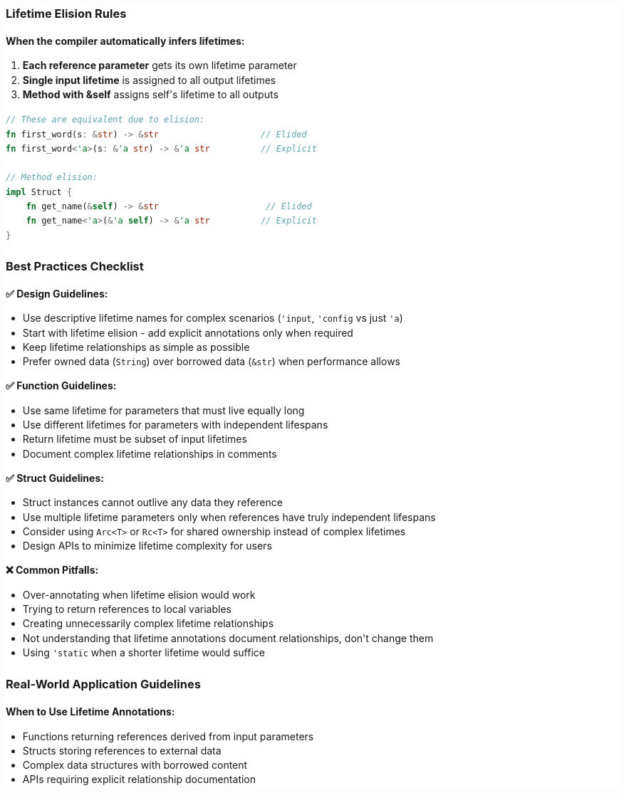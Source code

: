 ### **Lifetime Elision Rules**

**When the compiler automatically infers lifetimes:**

1. **Each reference parameter** gets its own lifetime parameter
2. **Single input lifetime** is assigned to all output lifetimes
3. **Method with \&self** assigns self's lifetime to all outputs
```rust
// These are equivalent due to elision:
fn first_word(s: &str) -> &str                    // Elided
fn first_word<'a>(s: &'a str) -> &'a str          // Explicit

// Method elision:
impl Struct {
    fn get_name(&self) -> &str                     // Elided
    fn get_name<'a>(&'a self) -> &'a str          // Explicit
}
```


### **Best Practices Checklist**

**✅ Design Guidelines:**

- Use descriptive lifetime names for complex scenarios (`'input`, `'config` vs just `'a`)
- Start with lifetime elision - add explicit annotations only when required
- Keep lifetime relationships as simple as possible
- Prefer owned data (`String`) over borrowed data (`&str`) when performance allows

**✅ Function Guidelines:**

- Use same lifetime for parameters that must live equally long
- Use different lifetimes for parameters with independent lifespans
- Return lifetime must be subset of input lifetimes
- Document complex lifetime relationships in comments

**✅ Struct Guidelines:**

- Struct instances cannot outlive any data they reference
- Use multiple lifetime parameters only when references have truly independent lifespans
- Consider using `Arc<T>` or `Rc<T>` for shared ownership instead of complex lifetimes
- Design APIs to minimize lifetime complexity for users

**❌ Common Pitfalls:**

- Over-annotating when lifetime elision would work
- Trying to return references to local variables
- Creating unnecessarily complex lifetime relationships
- Not understanding that lifetime annotations document relationships, don't change them
- Using `'static` when a shorter lifetime would suffice


### **Real-World Application Guidelines**

**When to Use Lifetime Annotations:**

- Functions returning references derived from input parameters
- Structs storing references to external data
- Complex data structures with borrowed content
- APIs requiring explicit relationship documentation
